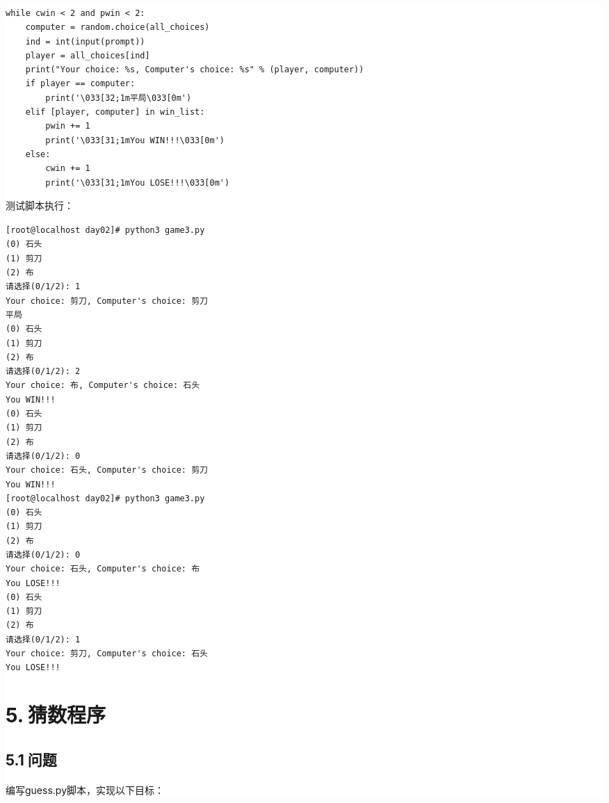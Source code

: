 ```shell
while cwin < 2 and pwin < 2:
    computer = random.choice(all_choices)
    ind = int(input(prompt))
    player = all_choices[ind]
    print("Your choice: %s, Computer's choice: %s" % (player, computer))
    if player == computer:
        print('\033[32;1m平局\033[0m')
    elif [player, computer] in win_list:
        pwin += 1
        print('\033[31;1mYou WIN!!!\033[0m')
    else:
        cwin += 1
        print('\033[31;1mYou LOSE!!!\033[0m')
```
测试脚本执行：
```shell
[root@localhost day02]# python3 game3.py 
(0) 石头
(1) 剪刀
(2) 布
请选择(0/1/2): 1
Your choice: 剪刀, Computer's choice: 剪刀
平局
(0) 石头
(1) 剪刀
(2) 布
请选择(0/1/2): 2
Your choice: 布, Computer's choice: 石头
You WIN!!!
(0) 石头
(1) 剪刀
(2) 布
请选择(0/1/2): 0
Your choice: 石头, Computer's choice: 剪刀
You WIN!!!
[root@localhost day02]# python3 game3.py 
(0) 石头
(1) 剪刀
(2) 布
请选择(0/1/2): 0
Your choice: 石头, Computer's choice: 布
You LOSE!!!
(0) 石头
(1) 剪刀
(2) 布
请选择(0/1/2): 1
Your choice: 剪刀, Computer's choice: 石头
You LOSE!!!
```
# 5. 猜数程序
## 5.1 问题
编写guess.py脚本，实现以下目标：

